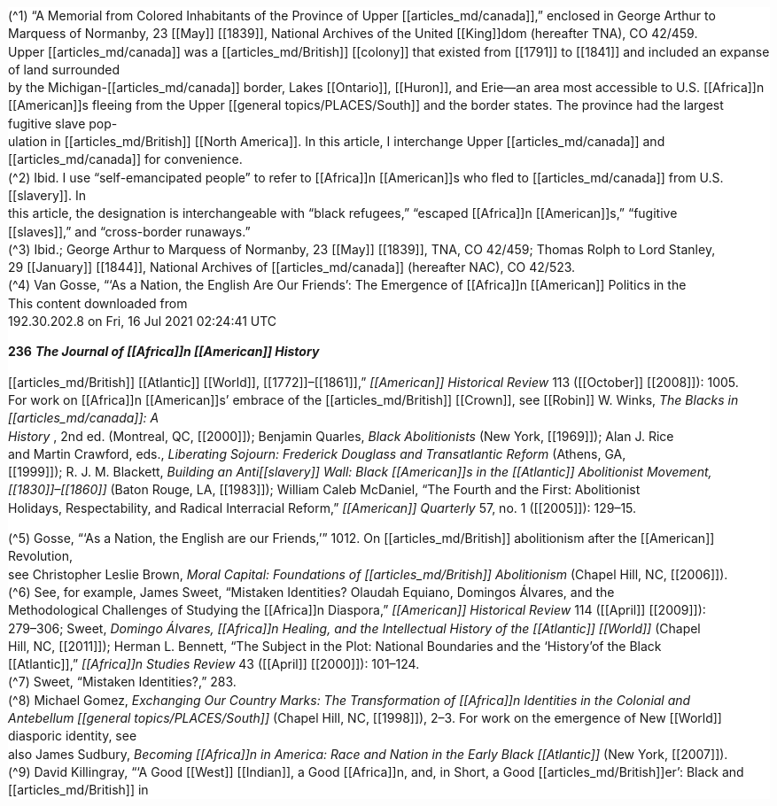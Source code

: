 (^1) “A Memorial from Colored Inhabitants of the Province of Upper [[articles_md/canada]],” enclosed in George Arthur to  
Marquess of Normanby, 23 [[May]] [[1839]], National Archives of the United [[King]]dom (hereafter TNA), CO 42/459.  
Upper [[articles_md/canada]] was a [[articles_md/British]] [[colony]] that existed from [[1791]] to [[1841]] and included an expanse of land surrounded  
by the Michigan-[[articles_md/canada]] border, Lakes [[Ontario]], [[Huron]], and Erie—an area most accessible to U.S. [[Africa]]n  
[[American]]s fleeing from the Upper [[general topics/PLACES/South]] and the border states. The province had the largest fugitive slave pop-  
ulation in [[articles_md/British]] [[North America]]. In this article, I interchange Upper [[articles_md/canada]] and [[articles_md/canada]] for convenience.  
(^2) Ibid. I use “self-emancipated people” to refer to [[Africa]]n [[American]]s who fled to [[articles_md/canada]] from U.S. [[slavery]]. In  
this article, the designation is interchangeable with “black refugees,” “escaped [[Africa]]n [[American]]s,” “fugitive  
[[slaves]],” and “cross-border runaways.”  
(^3) Ibid.; George Arthur to Marquess of Normanby, 23 [[May]] [[1839]], TNA, CO 42/459; Thomas Rolph to Lord Stanley,  
29 [[January]] [[1844]], National Archives of [[articles_md/canada]] (hereafter NAC), CO 42/523.  
(^4) Van Gosse, “‘As a Nation, the English Are Our Friends’: The Emergence of [[Africa]]n [[American]] Politics in the  
This content downloaded from  
192.30.202.8 on Fri, 16 Jul 2021 02:24:41 UTC

**236** **_The Journal of [[Africa]]n [[American]] History_**

[[articles_md/British]] [[Atlantic]] [[World]], [[1772]]–[[1861]],” _[[American]] Historical Review_ 113 ([[October]] [[2008]]): 1005.  
For work on [[Africa]]n [[American]]s’ embrace of the [[articles_md/British]] [[Crown]], see [[Robin]] W. Winks, _The Blacks in [[articles_md/canada]]: A  
History_ , 2nd ed. (Montreal, QC, [[2000]]); Benjamin Quarles, _Black Abolitionists_ (New York, [[1969]]); Alan J. Rice  
and Martin Crawford, eds., _Liberating Sojourn: Frederick Douglass and Transatlantic Reform_ (Athens, GA,  
[[1999]]); R. J. M. Blackett, _Building an Anti[[slavery]] Wall: Black [[American]]s in the [[Atlantic]] Abolitionist Movement,  
[[1830]]–[[1860]]_ (Baton Rouge, LA, [[1983]]); William Caleb McDaniel, “The Fourth and the First: Abolitionist  
Holidays, Respectability, and Radical Interracial Reform,” _[[American]] Quarterly_ 57, no. 1 ([[2005]]): 129–15.

(^5) Gosse, “‘As a Nation, the English are our Friends,’” 1012. On [[articles_md/British]] abolitionism after the [[American]] Revolution,  
see Christopher Leslie Brown, _Moral Capital: Foundations of [[articles_md/British]] Abolitionism_ (Chapel Hill, NC, [[2006]]).  
(^6) See, for example, James Sweet, “Mistaken Identities? Olaudah Equiano, Domingos Álvares, and the  
Methodological Challenges of Studying the [[Africa]]n Diaspora,” _[[American]] Historical Review_ 114 ([[April]] [[2009]]):  
279–306; Sweet, _Domingo Álvares, [[Africa]]n Healing, and the Intellectual History of the [[Atlantic]] [[World]]_ (Chapel  
Hill, NC, [[2011]]); Herman L. Bennett, “The Subject in the Plot: National Boundaries and the ‘History’of the Black  
[[Atlantic]],” _[[Africa]]n Studies Review_ 43 ([[April]] [[2000]]): 101–124.  
(^7) Sweet, “Mistaken Identities?,” 283.  
(^8) Michael Gomez, _Exchanging Our Country Marks: The Transformation of [[Africa]]n Identities in the Colonial and  
Antebellum [[general topics/PLACES/South]]_ (Chapel Hill, NC, [[1998]]), 2–3. For work on the emergence of New [[World]] diasporic identity, see  
also James Sudbury, _Becoming [[Africa]]n in America: Race and Nation in the Early Black [[Atlantic]]_ (New York, [[2007]]).  
(^9) David Killingray, “‘A Good [[West]] [[Indian]], a Good [[Africa]]n, and, in Short, a Good [[articles_md/British]]er’: Black and [[articles_md/British]] in  